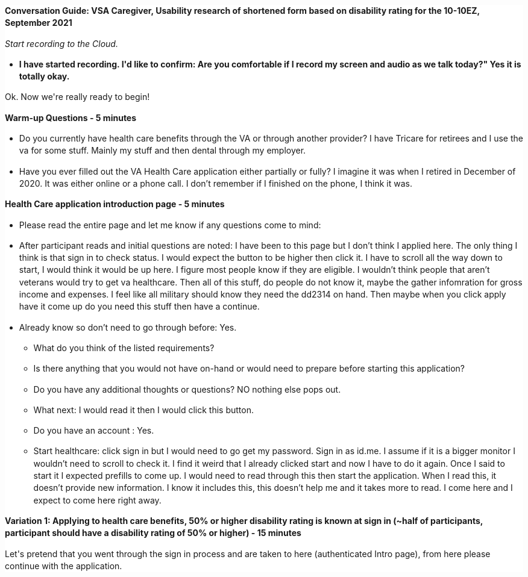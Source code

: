 **Conversation Guide: VSA Caregiver, Usability research of shortened form based on disability rating for the 10-10EZ, September 2021**

*Start recording to the Cloud.*

* **I have started recording. I'd like to confirm: Are you comfortable if I record my screen and audio as we talk today?" Yes it is totally okay.**

Ok. Now we're really ready to begin!

**Warm-up Questions - 5 minutes**

* Do you currently have health care benefits through the VA or through another provider? I have Tricare for retirees and I use the va for some stuff. Mainly my stuff and then dental through my employer.

* Have you ever filled out the VA Health Care application either partially or fully? I imagine it was when I retired in December of 2020. It was either online or a phone call. I don’t remember if I finished on the phone, I think it was.

**Health Care application introduction page - 5 minutes**

* Please read the entire page and let me know if any questions come to mind:

* After participant reads and initial questions are noted: I have been to this page but I don’t think I applied here.  The only thing I think is that sign in to check status. I would expect the button to be higher then click it. I have to scroll all the way down to start, I would think it would be up here. I figure most people know if they are eligible. I wouldn’t think people that aren’t veterans would try to get va healthcare. Then all of this stuff, do people do not know it, maybe the gather infomration for gross income and expenses. I feel like all military should know they need the dd2314 on hand. Then maybe when you click apply have it come up do you need this stuff then have a continue.

* Already know so don’t need to go through before: Yes. 

    * What do you think of the listed requirements?

    * Is there anything that you would not have on-hand or would need to prepare before starting this application?

    * Do you have any additional thoughts or questions?  NO nothing else pops out.

    * What next: I would read it then I would click this button.

    * Do you have an account : Yes.

    * Start healthcare: click sign in but I would need to go get my password. Sign in as id.me. I assume if it is a bigger monitor I wouldn’t need to scroll to check it. I find it weird that I already clicked start and now I have to do it again. Once I said to start it I expected prefills to come up. I would need to read through this then start the application. When I read this, it doesn’t provide new information. I know it includes this, this doesn’t help me and it takes more to read. I come here and I expect to come here right away.

**Variation 1: Applying to health care benefits, 50% or higher disability rating is known at sign in (~half of participants, participant should have a disability rating of 50% or higher) - 15 minutes**

Let's pretend that you went through the sign in process and are taken to here (authenticated Intro page), from here please continue with the application.
